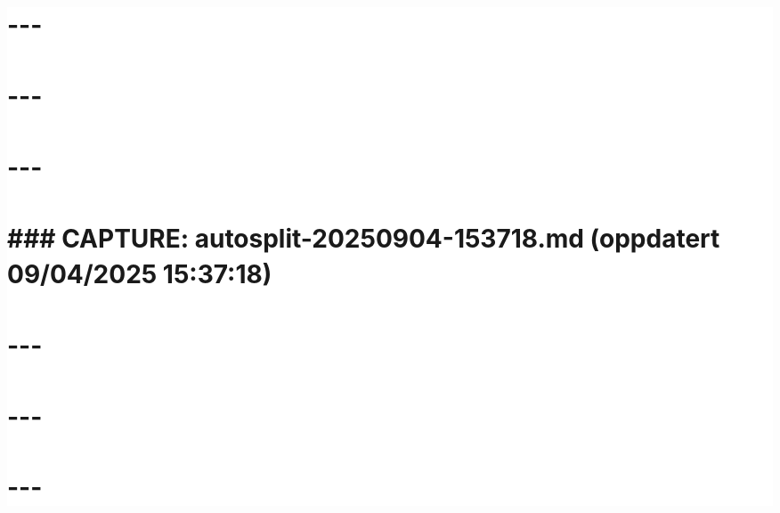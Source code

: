 # ---

#

#

# ---

#

#

#

# ---

#

#

#

#

#

# \### CAPTURE: autosplit-20250904-153718.md (oppdatert 09/04/2025 15:37:18)

# ---

#

#

# ---

#

#

#

# ---

#

#

#
